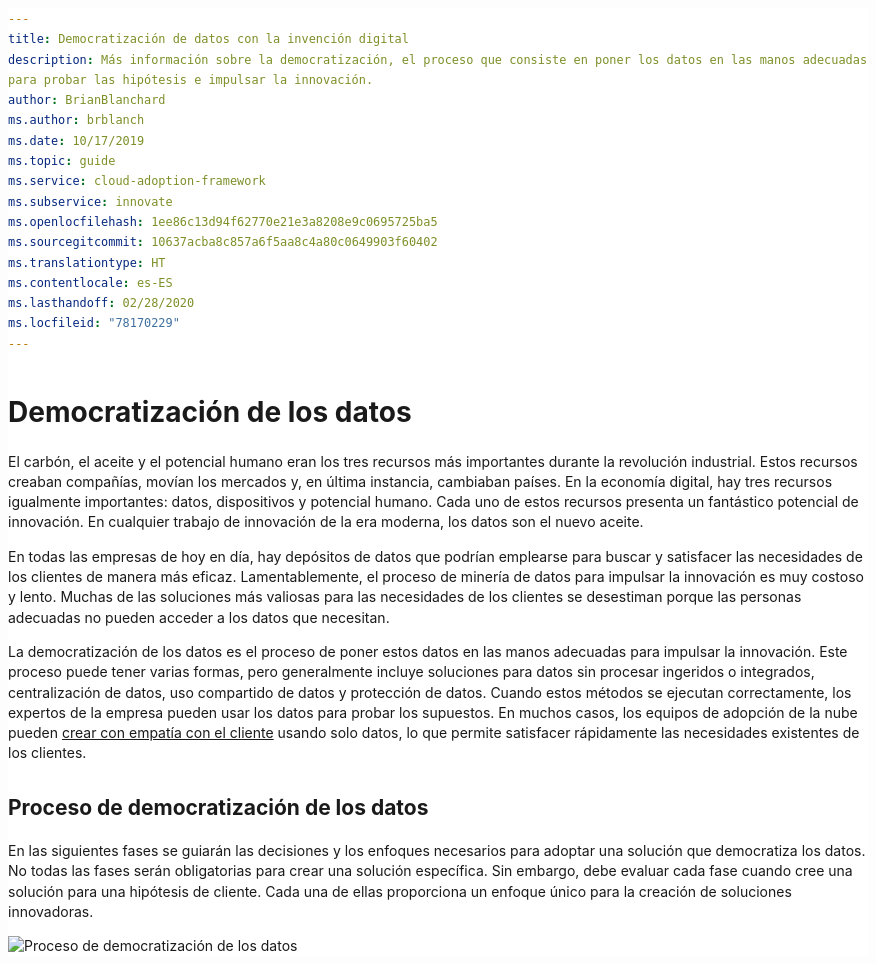 ```yaml
---
title: Democratización de datos con la invención digital
description: Más información sobre la democratización, el proceso que consiste en poner los datos en las manos adecuadas para probar las hipótesis e impulsar la innovación.
author: BrianBlanchard
ms.author: brblanch
ms.date: 10/17/2019
ms.topic: guide
ms.service: cloud-adoption-framework
ms.subservice: innovate
ms.openlocfilehash: 1ee86c13d94f62770e21e3a8208e9c0695725ba5
ms.sourcegitcommit: 10637acba8c857a6f5aa8c4a80c0649903f60402
ms.translationtype: HT
ms.contentlocale: es-ES
ms.lasthandoff: 02/28/2020
ms.locfileid: "78170229"
---
```

# <a name="democratize-data"></a>Democratización de los datos

El carbón, el aceite y el potencial humano eran los tres recursos más importantes durante la revolución industrial. Estos recursos creaban compañías, movían los mercados y, en última instancia, cambiaban países. En la economía digital, hay tres recursos igualmente importantes: datos, dispositivos y potencial humano. Cada uno de estos recursos presenta un fantástico potencial de innovación. En cualquier trabajo de innovación de la era moderna, los datos son el nuevo aceite.

En todas las empresas de hoy en día, hay depósitos de datos que podrían emplearse para buscar y satisfacer las necesidades de los clientes de manera más eficaz. Lamentablemente, el proceso de minería de datos para impulsar la innovación es muy costoso y lento. Muchas de las soluciones más valiosas para las necesidades de los clientes se desestiman porque las personas adecuadas no pueden acceder a los datos que necesitan.

La democratización de los datos es el proceso de poner estos datos en las manos adecuadas para impulsar la innovación. Este proceso puede tener varias formas, pero generalmente incluye soluciones para datos sin procesar ingeridos o integrados, centralización de datos, uso compartido de datos y protección de datos. Cuando estos métodos se ejecutan correctamente, los expertos de la empresa pueden usar los datos para probar los supuestos. En muchos casos, los equipos de adopción de la nube pueden [crear con empatía con el cliente](./build.md) usando solo datos, lo que permite satisfacer rápidamente las necesidades existentes de los clientes.

## <a name="process-of-democratizing-data"></a>Proceso de democratización de los datos

En las siguientes fases se guiarán las decisiones y los enfoques necesarios para adoptar una solución que democratiza los datos. No todas las fases serán obligatorias para crear una solución específica. Sin embargo, debe evaluar cada fase cuando cree una solución para una hipótesis de cliente. Cada una de ellas proporciona un enfoque único para la creación de soluciones innovadoras.

![Proceso de democratización de los datos](../../_images/innovate/democratize-data.png)
